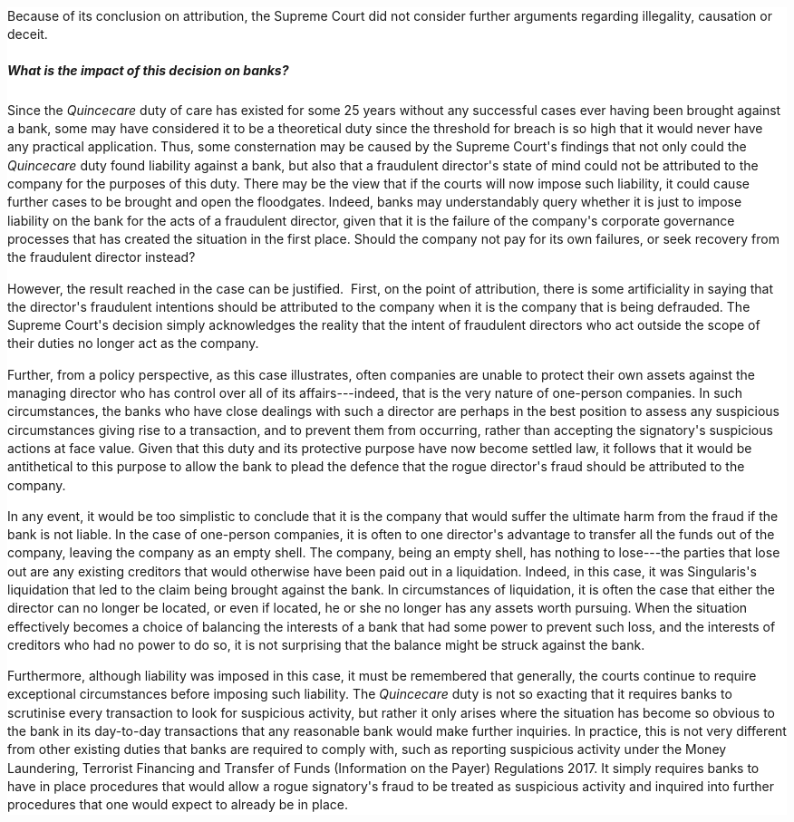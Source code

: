 Because of its conclusion on attribution, the Supreme Court did not consider further arguments regarding illegality, causation or deceit.

##### What is the impact of this decision on banks?

Since the *Quincecare* duty of care has existed for some 25 years without any successful cases ever having been brought against a bank, some may have considered it to be a theoretical duty since the threshold for breach is so high that it would never have any practical application. Thus, some consternation may be caused by the Supreme Court's findings that not only could the *Quincecare* duty found liability against a bank, but also that a fraudulent director's state of mind could not be attributed to the company for the purposes of this duty. There may be the view that if the courts will now impose such liability, it could cause further cases to be brought and open the floodgates. Indeed, banks may understandably query whether it is just to impose liability on the bank for the acts of a fraudulent director, given that it is the failure of the company's corporate governance processes that has created the situation in the first place. Should the company not pay for its own failures, or seek recovery from the fraudulent director instead?

However, the result reached in the case can be justified.  First, on the point of attribution, there is some artificiality in saying that the director's fraudulent intentions should be attributed to the company when it is the company that is being defrauded. The Supreme Court's decision simply acknowledges the reality that the intent of fraudulent directors who act outside the scope of their duties no longer act as the company. 

Further, from a policy perspective, as this case illustrates, often companies are unable to protect their own assets against the managing director who has control over all of its affairs---indeed, that is the very nature of one-person companies. In such circumstances, the banks who have close dealings with such a director are perhaps in the best position to assess any suspicious circumstances giving rise to a transaction, and to prevent them from occurring, rather than accepting the signatory's suspicious actions at face value. Given that this duty and its protective purpose have now become settled law, it follows that it would be antithetical to this purpose to allow the bank to plead the defence that the rogue director's fraud should be attributed to the company.

In any event, it would be too simplistic to conclude that it is the company that would suffer the ultimate harm from the fraud if the bank is not liable. In the case of one-person companies, it is often to one director's advantage to transfer all the funds out of the company, leaving the company as an empty shell. The company, being an empty shell, has nothing to lose---the parties that lose out are any existing creditors that would otherwise have been paid out in a liquidation. Indeed, in this case, it was Singularis's liquidation that led to the claim being brought against the bank. In circumstances of liquidation, it is often the case that either the director can no longer be located, or even if located, he or she no longer has any assets worth pursuing. When the situation effectively becomes a choice of balancing the interests of a bank that had some power to prevent such loss, and the interests of creditors who had no power to do so, it is not surprising that the balance might be struck against the bank.

Furthermore, although liability was imposed in this case, it must be remembered that generally, the courts continue to require exceptional circumstances before imposing such liability. The *Quincecare* duty is not so exacting that it requires banks to scrutinise every transaction to look for suspicious activity, but rather it only arises where the situation has become so obvious to the bank in its day-to-day transactions that any reasonable bank would make further inquiries. In practice, this is not very different from other existing duties that banks are required to comply with, such as reporting suspicious activity under the Money Laundering, Terrorist Financing and Transfer of Funds (Information on the Payer) Regulations 2017. It simply requires banks to have in place procedures that would allow a rogue signatory's fraud to be treated as suspicious activity and inquired into further procedures that one would expect to already be in place.
